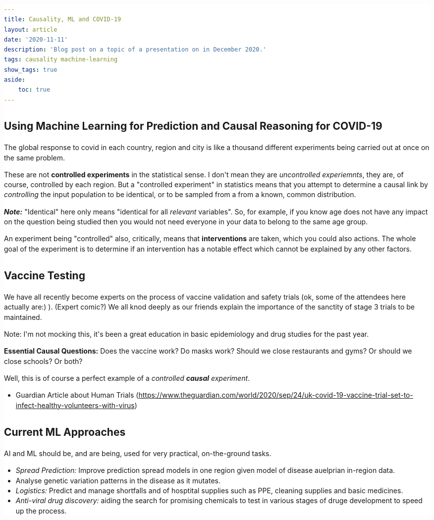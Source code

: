 ```yaml
---
title: Causality, ML and COVID-19
layout: article
date: '2020-11-11'
description: 'Blog post on a topic of a presentation on in December 2020.'
tags: causality machine-learning
show_tags: true
aside: 
    toc: true
---
```


## Using Machine Learning for Prediction and Causal Reasoning for COVID-19

The global response to covid in each country, region and city is like a thousand different experiments being carried out at once on the same problem. 

These are not **controlled experiments** in the statistical sense. I don't mean they are *uncontrolled experiemnts*, they are, of course, controlled by each region. 
But a "controlled experiment" in statistics means that you attempt to determine a causal link by *controlling* the input population to be identical, or to be sampled from a from a known, common distribution. 

***Note:*** "Identical" here only means "identical for all *relevant* variables". So, for example, if you know age does not have any impact on the question being studied then you would not need everyone in your data to belong to the same age group.

An experiment being "controlled" also, critically, means that **interventions** are taken, which you could also actions. The whole goal of the experiment is to determine if an intervention has a notable effect which cannot be explained by any other factors.

## Vaccine Testing
We have all recently become experts on the process of vaccine validation and safety trials (ok, some of the attendees here actually are:) ). (Expert comic?)
We all knod deeply as our friends explain the importance of the sanctity of stage 3 trials to be maintained.

Note: I'm not mocking this, it's been a great education in basic epidemiology and drug studies for the past year.

**Essential Causal Questions:** Does the vaccine work? Do masks work? Should we close restaurants and gyms? Or should we close schools? Or both?

Well, this is of course a perfect example of a *controlled **causal** experiment*.
- Guardian Article about Human Trials (https://www.theguardian.com/world/2020/sep/24/uk-covid-19-vaccine-trial-set-to-infect-healthy-volunteers-with-virus)




## Current ML Approaches
AI and ML should be, and are being, used for very practical, on-the-ground tasks. 
- *Spread Prediction:* Improve prediction spread models in one region given model of disease auelprian in-region data. 
- Analyse genetic variation patterns in the disease as it mutates.
- *Logistics:* Predict and manage shortfalls and of hosptital supplies such as PPE, cleaning supplies and basic medicines. 
- *Anti-viral drug discovery:* aiding the search for promising chemicals to test in various stages of druge development to speed up the process.
